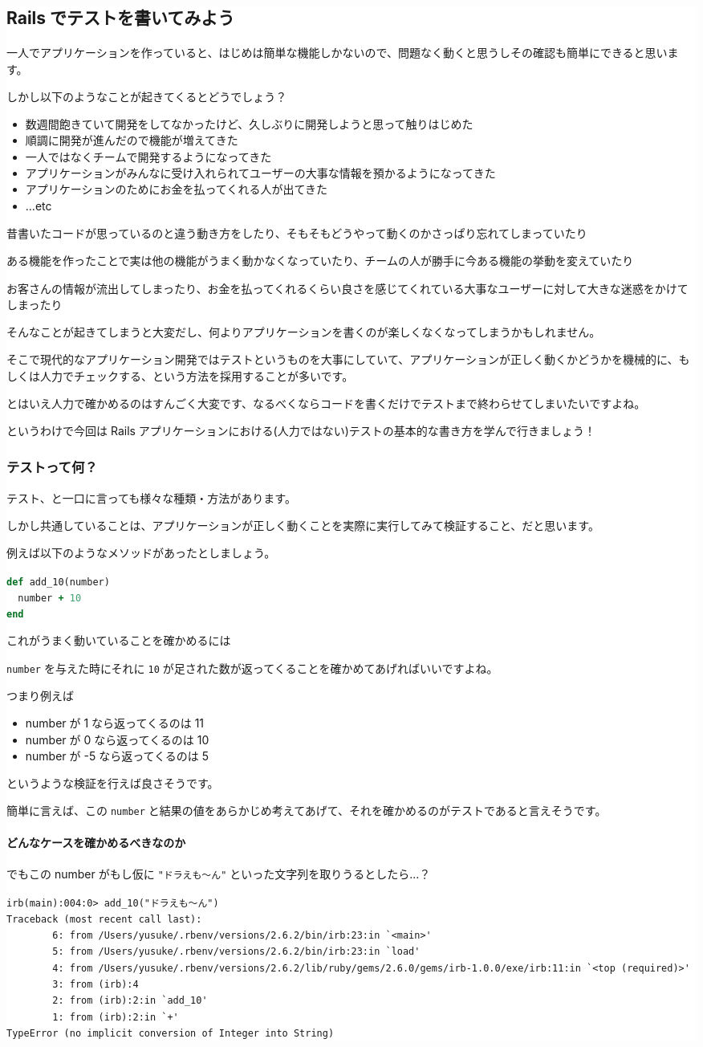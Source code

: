 ## Rails でテストを書いてみよう

一人でアプリケーションを作っていると、はじめは簡単な機能しかないので、問題なく動くと思うしその確認も簡単にできると思います。

しかし以下のようなことが起きてくるとどうでしょう？

- 数週間飽きていて開発をしてなかったけど、久しぶりに開発しようと思って触りはじめた
- 順調に開発が進んだので機能が増えてきた
- 一人ではなくチームで開発するようになってきた
- アプリケーションがみんなに受け入れられてユーザーの大事な情報を預かるようになってきた
- アプリケーションのためにお金を払ってくれる人が出てきた
- ...etc

昔書いたコードが思っているのと違う動き方をしたり、そもそもどうやって動くのかさっぱり忘れてしまっていたり

ある機能を作ったことで実は他の機能がうまく動かなくなっていたり、チームの人が勝手に今ある機能の挙動を変えていたり

お客さんの情報が流出してしまったり、お金を払ってくれるくらい良さを感じてくれている大事なユーザーに対して大きな迷惑をかけてしまったり

そんなことが起きてしまうと大変だし、何よりアプリケーションを書くのが楽しくなくなってしまうかもしれません。

そこで現代的なアプリケーション開発ではテストというものを大事にしていて、アプリケーションが正しく動くかどうかを機械的に、もしくは人力でチェックする、という方法を採用することが多いです。

とはいえ人力で確かめるのはすんごく大変です、なるべくならコードを書くだけでテストまで終わらせてしまいたいですよね。

というわけで今回は Rails アプリケーションにおける(人力ではない)テストの基本的な書き方を学んで行きましょう！

### テストって何？

テスト、と一口に言っても様々な種類・方法があります。

しかし共通していることは、アプリケーションが正しく動くことを実際に実行してみて検証すること、だと思います。

例えば以下のようなメソッドがあったとしましょう。

```ruby
def add_10(number)
  number + 10
end
```

これがうまく動いていることを確かめるには

`number` を与えた時にそれに `10` が足された数が返ってくることを確かめてあげればいいですよね。

つまり例えば

- number が 1 なら返ってくるのは 11
- number が 0 なら返ってくるのは 10
- number が -5 なら返ってくるのは 5

というような検証を行えば良さそうです。

簡単に言えば、この `number` と結果の値をあらかじめ考えてあげて、それを確かめるのがテストであると言えそうです。

#### どんなケースを確かめるべきなのか

でもこの number がもし仮に `"ドラえも〜ん"` といった文字列を取りうるとしたら...？

```
irb(main):004:0> add_10("ドラえも〜ん")
Traceback (most recent call last):
        6: from /Users/yusuke/.rbenv/versions/2.6.2/bin/irb:23:in `<main>'
        5: from /Users/yusuke/.rbenv/versions/2.6.2/bin/irb:23:in `load'
        4: from /Users/yusuke/.rbenv/versions/2.6.2/lib/ruby/gems/2.6.0/gems/irb-1.0.0/exe/irb:11:in `<top (required)>'
        3: from (irb):4
        2: from (irb):2:in `add_10'
        1: from (irb):2:in `+'
TypeError (no implicit conversion of Integer into String)
```
